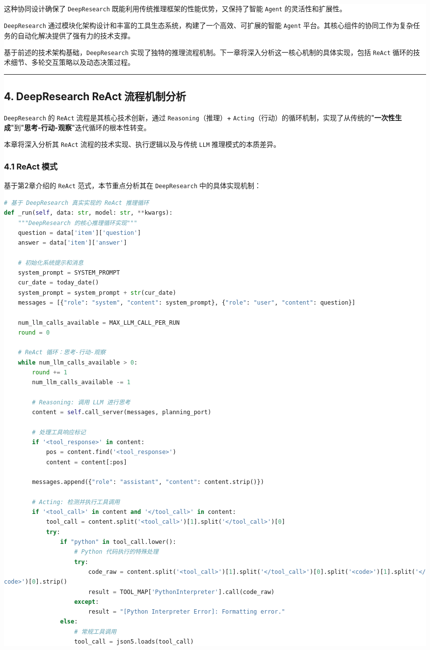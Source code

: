 这种协同设计确保了 `DeepResearch` 既能利用传统推理框架的性能优势，又保持了智能 `Agent` 的灵活性和扩展性。

`DeepResearch` 通过模块化架构设计和丰富的工具生态系统，构建了一个高效、可扩展的智能 `Agent` 平台。其核心组件的协同工作为复杂任务的自动化解决提供了强有力的技术支撑。

基于前述的技术架构基础，`DeepResearch` 实现了独特的推理流程机制。下一章将深入分析这一核心机制的具体实现，包括 `ReAct` 循环的技术细节、多轮交互策略以及动态决策过程。

---

## 4. DeepResearch ReAct 流程机制分析

`DeepResearch` 的 `ReAct` 流程是其核心技术创新，通过 `Reasoning`（推理）+ `Acting`（行动）的循环机制，实现了从传统的"**一次性生成**"到"**思考-行动-观察**"迭代循环的根本性转变。

本章将深入分析其 `ReAct` 流程的技术实现、执行逻辑以及与传统 `LLM` 推理模式的本质差异。

### 4.1 ReAct 模式

基于第2章介绍的 `ReAct` 范式，本节重点分析其在 `DeepResearch` 中的具体实现机制：

```python
# 基于 DeepResearch 真实实现的 ReAct 推理循环
def _run(self, data: str, model: str, **kwargs):
    """DeepResearch 的核心推理循环实现"""
    question = data['item']['question']
    answer = data['item']['answer']
    
    # 初始化系统提示和消息
    system_prompt = SYSTEM_PROMPT
    cur_date = today_date()
    system_prompt = system_prompt + str(cur_date)
    messages = [{"role": "system", "content": system_prompt}, {"role": "user", "content": question}]
    
    num_llm_calls_available = MAX_LLM_CALL_PER_RUN
    round = 0
    
    # ReAct 循环：思考-行动-观察
    while num_llm_calls_available > 0:
        round += 1
        num_llm_calls_available -= 1
        
        # Reasoning: 调用 LLM 进行思考
        content = self.call_server(messages, planning_port)
        
        # 处理工具响应标记
        if '<tool_response>' in content:
            pos = content.find('<tool_response>')
            content = content[:pos]
        
        messages.append({"role": "assistant", "content": content.strip()})
        
        # Acting: 检测并执行工具调用
        if '<tool_call>' in content and '</tool_call>' in content:
            tool_call = content.split('<tool_call>')[1].split('</tool_call>')[0]
            try:
                if "python" in tool_call.lower():
                    # Python 代码执行的特殊处理
                    try:
                        code_raw = content.split('<tool_call>')[1].split('</tool_call>')[0].split('<code>')[1].split('</code>')[0].strip()
                        result = TOOL_MAP['PythonInterpreter'].call(code_raw)
                    except:
                        result = "[Python Interpreter Error]: Formatting error."
                else:
                    # 常规工具调用
                    tool_call = json5.loads(tool_call)
```